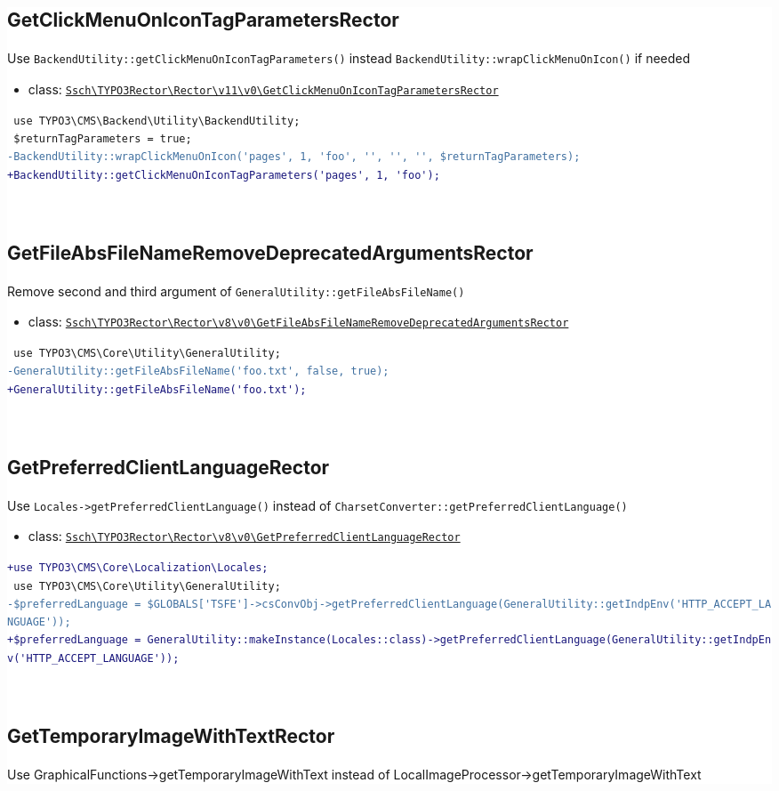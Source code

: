 ## GetClickMenuOnIconTagParametersRector

Use `BackendUtility::getClickMenuOnIconTagParameters()` instead `BackendUtility::wrapClickMenuOnIcon()` if needed

- class: [`Ssch\TYPO3Rector\Rector\v11\v0\GetClickMenuOnIconTagParametersRector`](../src/Rector/v11/v0/GetClickMenuOnIconTagParametersRector.php)

```diff
 use TYPO3\CMS\Backend\Utility\BackendUtility;
 $returnTagParameters = true;
-BackendUtility::wrapClickMenuOnIcon('pages', 1, 'foo', '', '', '', $returnTagParameters);
+BackendUtility::getClickMenuOnIconTagParameters('pages', 1, 'foo');
```

<br>

## GetFileAbsFileNameRemoveDeprecatedArgumentsRector

Remove second and third argument of `GeneralUtility::getFileAbsFileName()`

- class: [`Ssch\TYPO3Rector\Rector\v8\v0\GetFileAbsFileNameRemoveDeprecatedArgumentsRector`](../src/Rector/v8/v0/GetFileAbsFileNameRemoveDeprecatedArgumentsRector.php)

```diff
 use TYPO3\CMS\Core\Utility\GeneralUtility;
-GeneralUtility::getFileAbsFileName('foo.txt', false, true);
+GeneralUtility::getFileAbsFileName('foo.txt');
```

<br>

## GetPreferredClientLanguageRector

Use `Locales->getPreferredClientLanguage()` instead of `CharsetConverter::getPreferredClientLanguage()`

- class: [`Ssch\TYPO3Rector\Rector\v8\v0\GetPreferredClientLanguageRector`](../src/Rector/v8/v0/GetPreferredClientLanguageRector.php)

```diff
+use TYPO3\CMS\Core\Localization\Locales;
 use TYPO3\CMS\Core\Utility\GeneralUtility;
-$preferredLanguage = $GLOBALS['TSFE']->csConvObj->getPreferredClientLanguage(GeneralUtility::getIndpEnv('HTTP_ACCEPT_LANGUAGE'));
+$preferredLanguage = GeneralUtility::makeInstance(Locales::class)->getPreferredClientLanguage(GeneralUtility::getIndpEnv('HTTP_ACCEPT_LANGUAGE'));
```

<br>

## GetTemporaryImageWithTextRector

Use GraphicalFunctions->getTemporaryImageWithText instead of LocalImageProcessor->getTemporaryImageWithText
